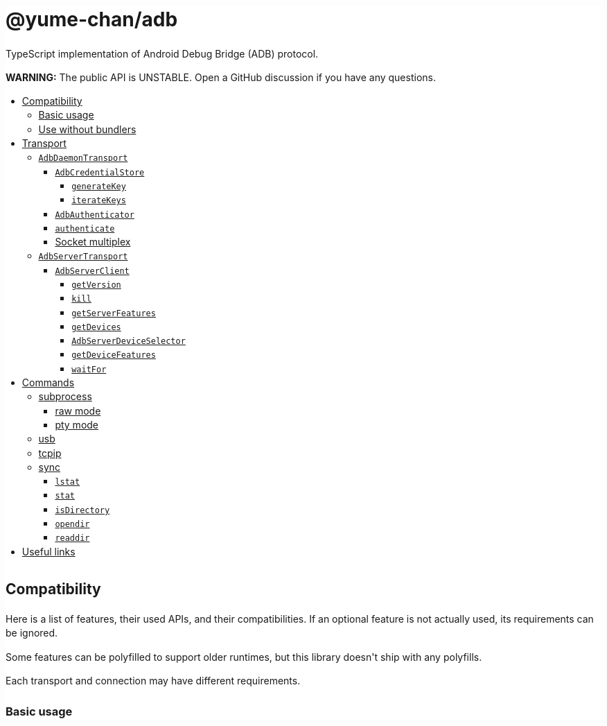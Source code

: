 # @yume-chan/adb

TypeScript implementation of Android Debug Bridge (ADB) protocol.

**WARNING:** The public API is UNSTABLE. Open a GitHub discussion if you have any questions.

-   [Compatibility](#compatibility)
    -   [Basic usage](#basic-usage)
    -   [Use without bundlers](#use-without-bundlers)
-   [Transport](#transport)
    -   [`AdbDaemonTransport`](#adbdaemontransport)
        -   [`AdbCredentialStore`](#adbcredentialstore)
            -   [`generateKey`](#generatekey)
            -   [`iterateKeys`](#iteratekeys)
        -   [`AdbAuthenticator`](#adbauthenticator)
        -   [`authenticate`](#authenticate)
        -   [Socket multiplex](#socket-multiplex)
    -   [`AdbServerTransport`](#adbservertransport)
        -   [`AdbServerClient`](#adbserverclient)
            -   [`getVersion`](#getversion)
            -   [`kill`](#kill)
            -   [`getServerFeatures`](#getserverfeatures)
            -   [`getDevices`](#getdevices)
            -   [`AdbServerDeviceSelector`](#adbserverdeviceselector)
            -   [`getDeviceFeatures`](#getdevicefeatures)
            -   [`waitFor`](#waitfor)
-   [Commands](#commands)
    -   [subprocess](#subprocess)
        -   [raw mode](#raw-mode)
        -   [pty mode](#pty-mode)
    -   [usb](#usb)
    -   [tcpip](#tcpip)
    -   [sync](#sync)
        -   [`lstat`](#lstat)
        -   [`stat`](#stat)
        -   [`isDirectory`](#isdirectory)
        -   [`opendir`](#opendir)
        -   [`readdir`](#readdir)
-   [Useful links](#useful-links)

## Compatibility

Here is a list of features, their used APIs, and their compatibilities. If an optional feature is not actually used, its requirements can be ignored.

Some features can be polyfilled to support older runtimes, but this library doesn't ship with any polyfills.

Each transport and connection may have different requirements.

### Basic usage
